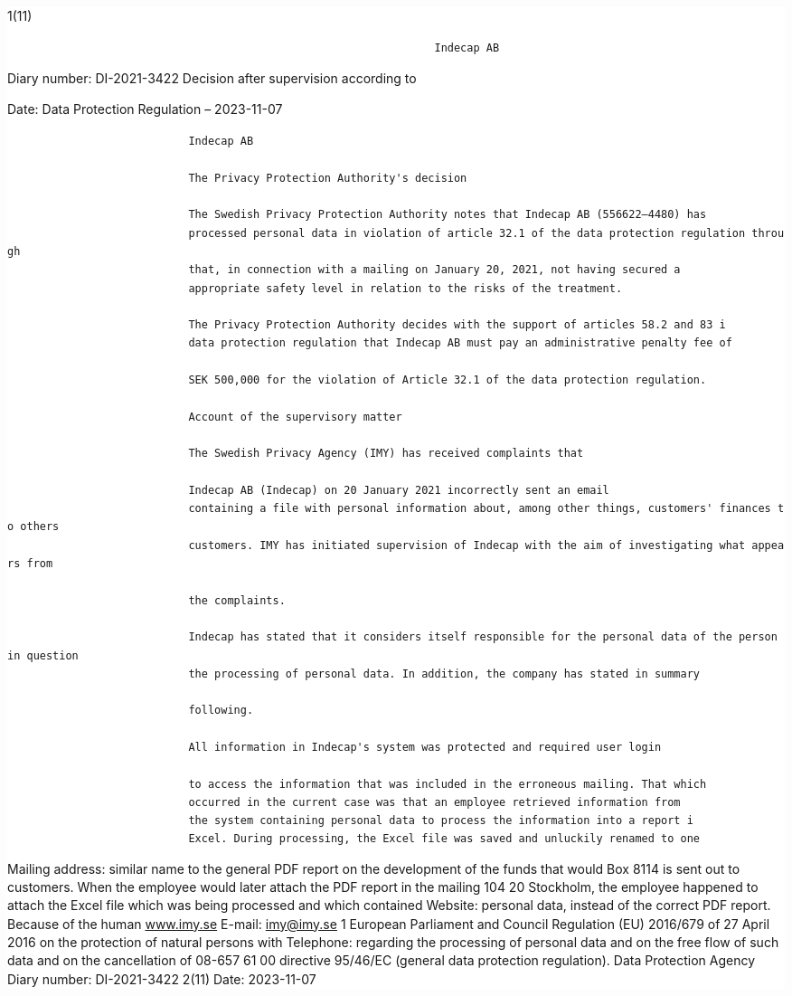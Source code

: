 1(11)

                                                                      Indecap AB

Diary number:
DI-2021-3422 Decision after supervision according to

Date: Data Protection Regulation –
2023-11-07

                                Indecap AB

                                The Privacy Protection Authority's decision

                                The Swedish Privacy Protection Authority notes that Indecap AB (556622–4480) has
                                processed personal data in violation of article 32.1 of the data protection regulation through
                                that, in connection with a mailing on January 20, 2021, not having secured a
                                appropriate safety level in relation to the risks of the treatment.

                                The Privacy Protection Authority decides with the support of articles 58.2 and 83 i
                                data protection regulation that Indecap AB must pay an administrative penalty fee of

                                SEK 500,000 for the violation of Article 32.1 of the data protection regulation.

                                Account of the supervisory matter

                                The Swedish Privacy Agency (IMY) has received complaints that

                                Indecap AB (Indecap) on 20 January 2021 incorrectly sent an email
                                containing a file with personal information about, among other things, customers' finances to others
                                customers. IMY has initiated supervision of Indecap with the aim of investigating what appears from

                                the complaints.

                                Indecap has stated that it considers itself responsible for the personal data of the person in question
                                the processing of personal data. In addition, the company has stated in summary

                                following.

                                All information in Indecap's system was protected and required user login

                                to access the information that was included in the erroneous mailing. That which
                                occurred in the current case was that an employee retrieved information from
                                the system containing personal data to process the information into a report i
                                Excel. During processing, the Excel file was saved and unluckily renamed to one

Mailing address: similar name to the general PDF report on the development of the funds that would
Box 8114 is sent out to customers. When the employee would later attach the PDF report in the mailing
104 20 Stockholm, the employee happened to attach the Excel file which was being processed and which contained
Website:
                                personal data, instead of the correct PDF report. Because of the human
www.imy.se
E-mail:
imy@imy.se 1
                                 European Parliament and Council Regulation (EU) 2016/679 of 27 April 2016 on the protection of natural persons with
Telephone: regarding the processing of personal data and on the free flow of such data and on the cancellation of
08-657 61 00 directive 95/46/EC (general data protection regulation). Data Protection Agency Diary number: DI-2021-3422 2(11)
                                Date: 2023-11-07
